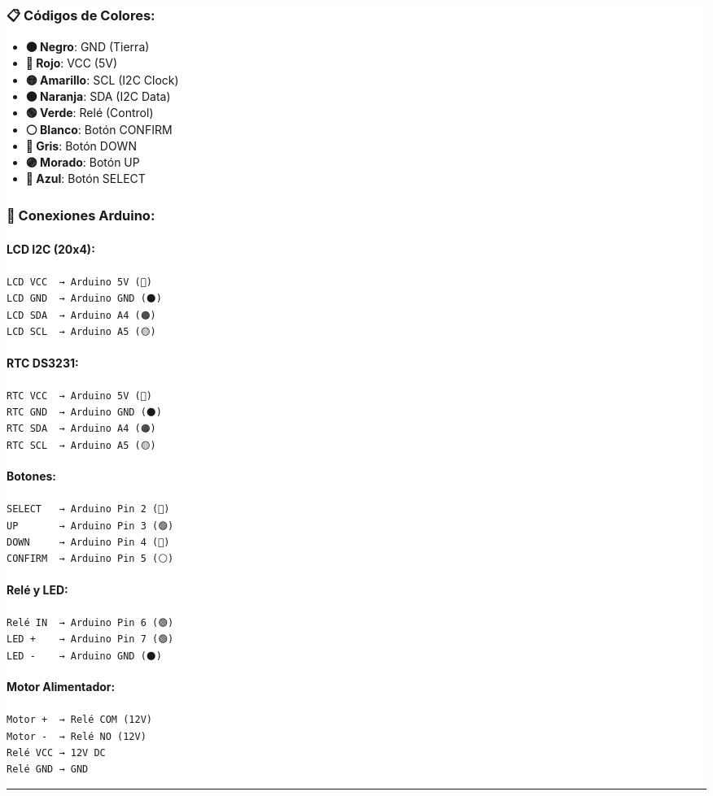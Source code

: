 ### **📋 Códigos de Colores:**
- **⚫ Negro**: GND (Tierra)
- **🔴 Rojo**: VCC (5V)
- **🟡 Amarillo**: SCL (I2C Clock)
- **🟠 Naranja**: SDA (I2C Data)
- **🟢 Verde**: Relé (Control)
- **⚪ Blanco**: Botón CONFIRM
- **🔘 Gris**: Botón DOWN
- **🟣 Morado**: Botón UP
- **🔵 Azul**: Botón SELECT

### **🔗 Conexiones Arduino:**

#### **LCD I2C (20x4):**
```
LCD VCC  → Arduino 5V (🔴)
LCD GND  → Arduino GND (⚫)
LCD SDA  → Arduino A4 (🟠)
LCD SCL  → Arduino A5 (🟡)
```

#### **RTC DS3231:**
```
RTC VCC  → Arduino 5V (🔴)
RTC GND  → Arduino GND (⚫)
RTC SDA  → Arduino A4 (🟠)
RTC SCL  → Arduino A5 (🟡)
```

#### **Botones:**
```
SELECT   → Arduino Pin 2 (🔵)
UP       → Arduino Pin 3 (🟣)
DOWN     → Arduino Pin 4 (🔘)
CONFIRM  → Arduino Pin 5 (⚪)
```

#### **Relé y LED:**
```
Relé IN  → Arduino Pin 6 (🟢)
LED +    → Arduino Pin 7 (🟢)
LED -    → Arduino GND (⚫)
```

#### **Motor Alimentador:**
```
Motor +  → Relé COM (12V)
Motor -  → Relé NO (12V)
Relé VCC → 12V DC
Relé GND → GND
```

---

